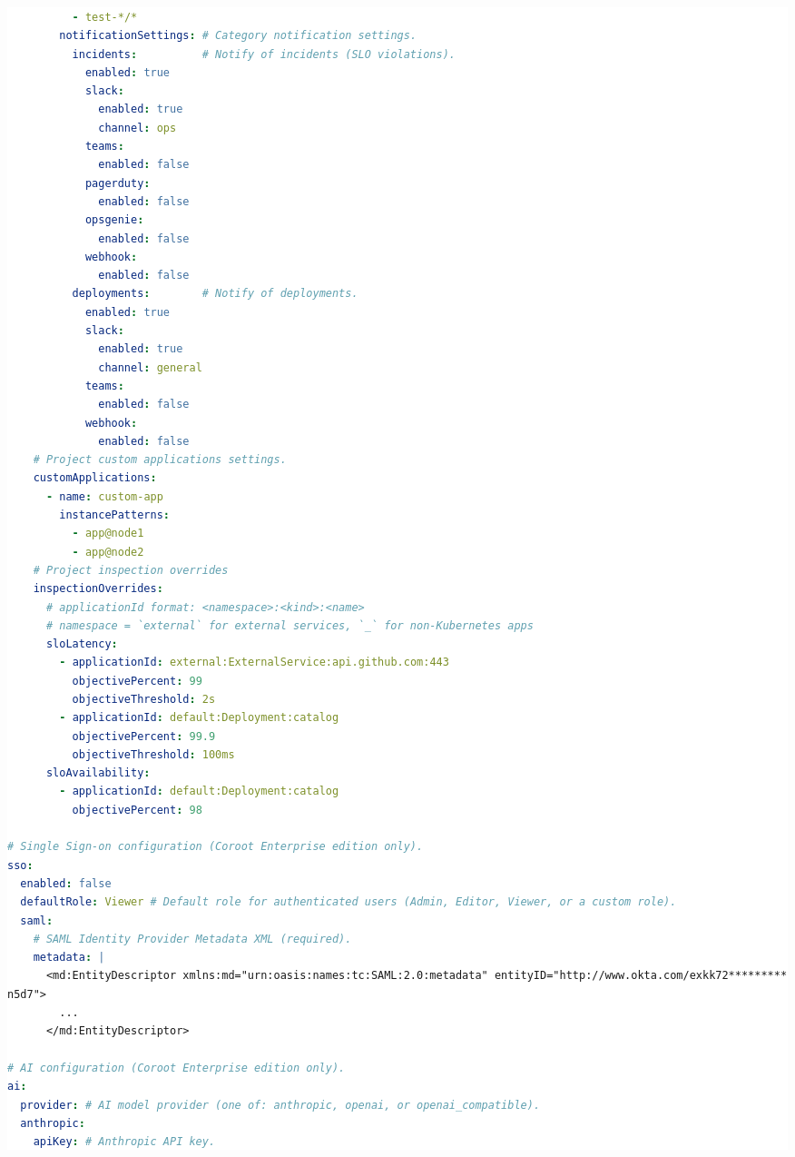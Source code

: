 ```yaml
          - test-*/*
        notificationSettings: # Category notification settings.
          incidents:          # Notify of incidents (SLO violations).
            enabled: true
            slack:
              enabled: true
              channel: ops
            teams:
              enabled: false
            pagerduty:
              enabled: false
            opsgenie:
              enabled: false
            webhook:
              enabled: false
          deployments:        # Notify of deployments.
            enabled: true
            slack:
              enabled: true
              channel: general
            teams:
              enabled: false
            webhook:
              enabled: false
    # Project custom applications settings.
    customApplications:
      - name: custom-app
        instancePatterns:
          - app@node1
          - app@node2
    # Project inspection overrides
    inspectionOverrides:
      # applicationId format: <namespace>:<kind>:<name>
      # namespace = `external` for external services, `_` for non-Kubernetes apps
      sloLatency:
        - applicationId: external:ExternalService:api.github.com:443 
          objectivePercent: 99
          objectiveThreshold: 2s
        - applicationId: default:Deployment:catalog
          objectivePercent: 99.9
          objectiveThreshold: 100ms
      sloAvailability:
        - applicationId: default:Deployment:catalog
          objectivePercent: 98

# Single Sign-on configuration (Coroot Enterprise edition only).
sso:
  enabled: false
  defaultRole: Viewer # Default role for authenticated users (Admin, Editor, Viewer, or a custom role).
  saml:
    # SAML Identity Provider Metadata XML (required).
    metadata: |
      <md:EntityDescriptor xmlns:md="urn:oasis:names:tc:SAML:2.0:metadata" entityID="http://www.okta.com/exkk72*********n5d7">
        ...
      </md:EntityDescriptor>

# AI configuration (Coroot Enterprise edition only).
ai:
  provider: # AI model provider (one of: anthropic, openai, or openai_compatible).
  anthropic:
    apiKey: # Anthropic API key. 
```
